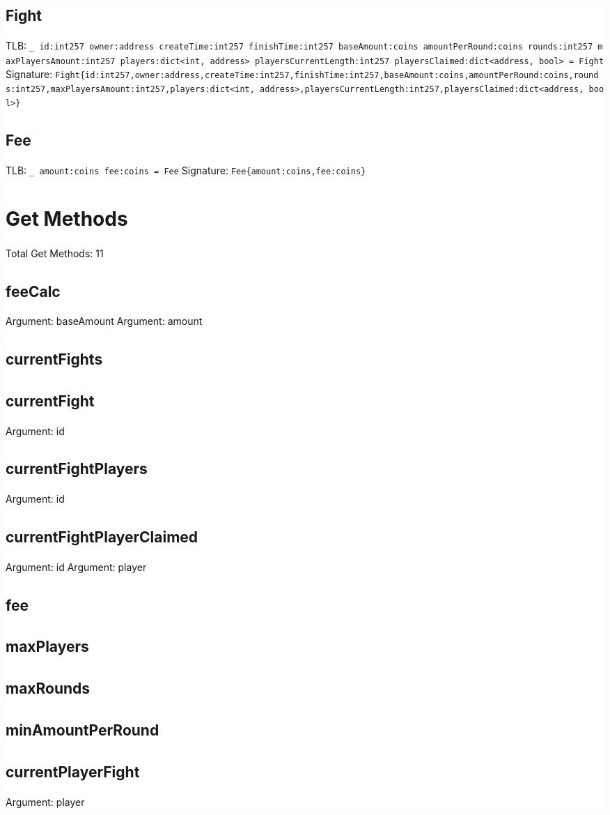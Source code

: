 ## Fight
TLB: `_ id:int257 owner:address createTime:int257 finishTime:int257 baseAmount:coins amountPerRound:coins rounds:int257 maxPlayersAmount:int257 players:dict<int, address> playersCurrentLength:int257 playersClaimed:dict<address, bool> = Fight`
Signature: `Fight{id:int257,owner:address,createTime:int257,finishTime:int257,baseAmount:coins,amountPerRound:coins,rounds:int257,maxPlayersAmount:int257,players:dict<int, address>,playersCurrentLength:int257,playersClaimed:dict<address, bool>}`

## Fee
TLB: `_ amount:coins fee:coins = Fee`
Signature: `Fee{amount:coins,fee:coins}`

# Get Methods
Total Get Methods: 11

## feeCalc
Argument: baseAmount
Argument: amount

## currentFights

## currentFight
Argument: id

## currentFightPlayers
Argument: id

## currentFightPlayerClaimed
Argument: id
Argument: player

## fee

## maxPlayers

## maxRounds

## minAmountPerRound

## currentPlayerFight
Argument: player
